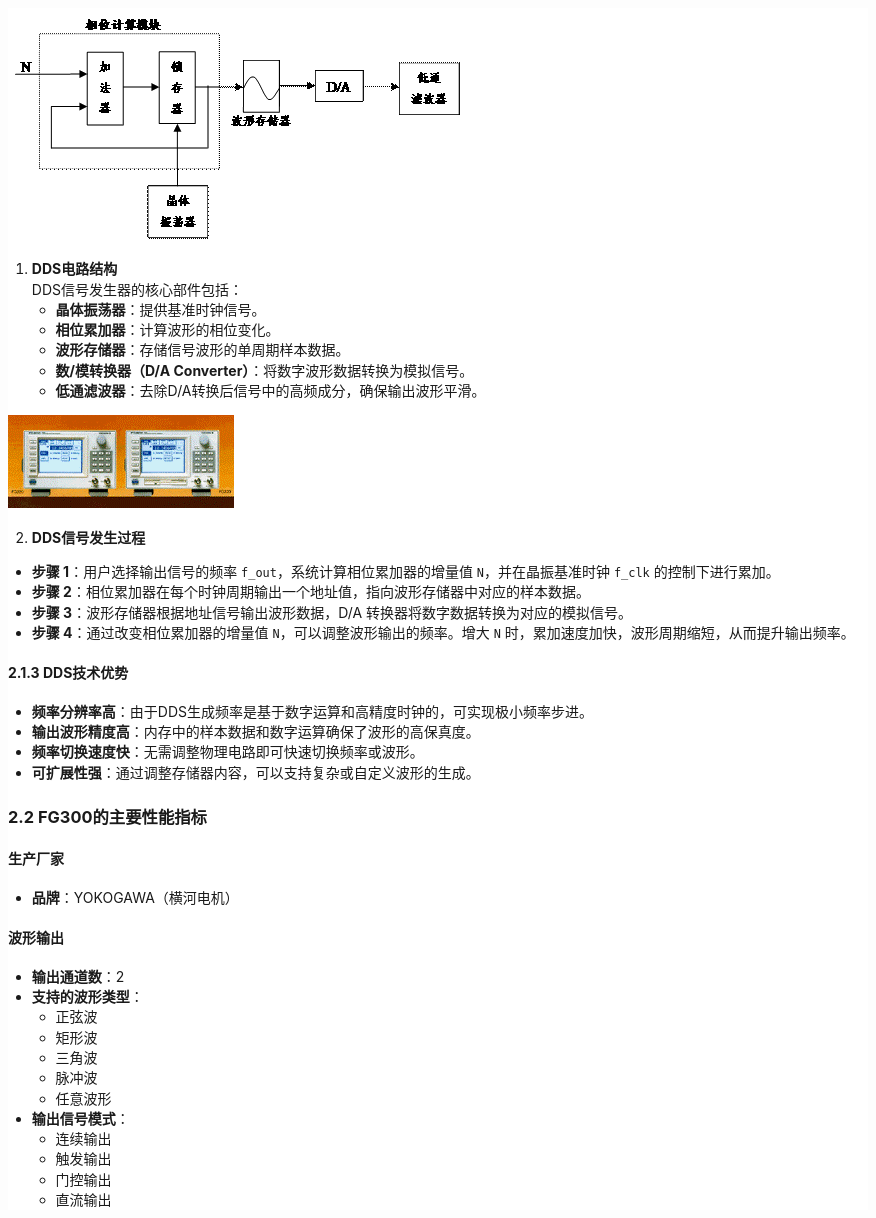 ![](images/clip_image002.gif)

1. **DDS电路结构**  
   DDS信号发生器的核心部件包括：  
   - **晶体振荡器**：提供基准时钟信号。  
   - **相位累加器**：计算波形的相位变化。  
   - **波形存储器**：存储信号波形的单周期样本数据。  
   - **数/模转换器（D/A Converter）**：将数字波形数据转换为模拟信号。  
   - **低通滤波器**：去除D/A转换后信号中的高频成分，确保输出波形平滑。  

![](images/clip_image004.gif)

2. **DDS信号发生过程**  

- **步骤 1**：用户选择输出信号的频率 `f_out`，系统计算相位累加器的增量值 `N`，并在晶振基准时钟 `f_clk` 的控制下进行累加。  
- **步骤 2**：相位累加器在每个时钟周期输出一个地址值，指向波形存储器中对应的样本数据。  
- **步骤 3**：波形存储器根据地址信号输出波形数据，D/A 转换器将数字数据转换为对应的模拟信号。  
- **步骤 4**：通过改变相位累加器的增量值 `N`，可以调整波形输出的频率。增大 `N` 时，累加速度加快，波形周期缩短，从而提升输出频率。  

#### 2.1.3 DDS技术优势  
- **频率分辨率高**：由于DDS生成频率是基于数字运算和高精度时钟的，可实现极小频率步进。  
- **输出波形精度高**：内存中的样本数据和数字运算确保了波形的高保真度。  
- **频率切换速度快**：无需调整物理电路即可快速切换频率或波形。  
- **可扩展性强**：通过调整存储器内容，可以支持复杂或自定义波形的生成。  


### 2.2 FG300的主要性能指标  

#### **生产厂家**  
- **品牌**：YOKOGAWA（横河电机）  

#### **波形输出**  
- **输出通道数**：2  
- **支持的波形类型**：  
  - 正弦波  
  - 矩形波  
  - 三角波  
  - 脉冲波  
  - 任意波形  
- **输出信号模式**：  
  - 连续输出  
  - 触发输出  
  - 门控输出  
  - 直流输出  
